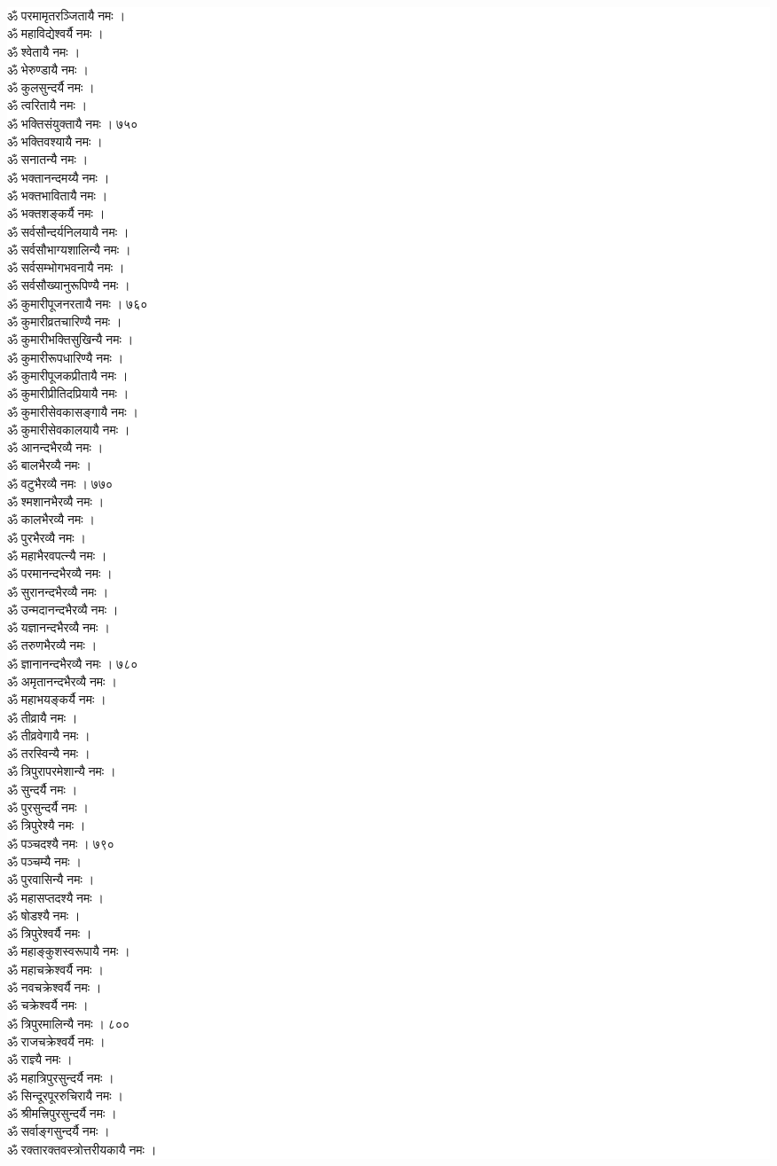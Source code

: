 ॐ परमामृतरञ्जितायै नमः ।  
ॐ महाविद्येश्वर्यै नमः ।  
ॐ श्वेतायै नमः ।  
ॐ भेरुण्डायै नमः ।  
ॐ कुलसुन्दर्यै नमः ।  
ॐ त्वरितायै नमः ।  
ॐ भक्तिसंयुक्तायै नमः । ७५०  
ॐ भक्तिवश्यायै नमः ।  
ॐ सनातन्यै नमः ।  
ॐ भक्तानन्दमय्यै नमः ।  
ॐ भक्तभावितायै नमः ।  
ॐ भक्तशङ्कर्यै नमः ।  
ॐ सर्वसौन्दर्यनिलयायै नमः ।  
ॐ सर्वसौभाग्यशालिन्यै नमः ।  
ॐ सर्वसम्भोगभवनायै नमः ।  
ॐ सर्वसौख्यानुरूपिण्यै नमः ।  
ॐ कुमारीपूजनरतायै नमः । ७६०  
ॐ कुमारीव्रतचारिण्यै नमः ।  
ॐ कुमारीभक्तिसुखिन्यै नमः ।  
ॐ कुमारीरूपधारिण्यै नमः ।  
ॐ कुमारीपूजकप्रीतायै नमः ।  
ॐ कुमारीप्रीतिदप्रियायै नमः ।  
ॐ कुमारीसेवकासङ्गायै नमः ।  
ॐ कुमारीसेवकालयायै नमः ।  
ॐ आनन्दभैरव्यै नमः ।  
ॐ बालभैरव्यै नमः ।  
ॐ वटुभैरव्यै नमः । ७७०  
ॐ श्मशानभैरव्यै नमः ।  
ॐ कालभैरव्यै नमः ।  
ॐ पुरभैरव्यै नमः ।  
ॐ महाभैरवपत्न्यै नमः ।  
ॐ परमानन्दभैरव्यै नमः ।  
ॐ सुरानन्दभैरव्यै नमः ।  
ॐ उन्मदानन्दभैरव्यै नमः ।  
ॐ यज्ञानन्दभैरव्यै नमः ।  
ॐ तरुणभैरव्यै नमः ।  
ॐ ज्ञानानन्दभैरव्यै नमः । ७८०  
ॐ अमृतानन्दभैरव्यै नमः ।  
ॐ महाभयङ्कर्यै नमः ।  
ॐ तीव्रायै नमः ।  
ॐ तीव्रवेगायै नमः ।  
ॐ तरस्विन्यै नमः ।  
ॐ त्रिपुरापरमेशान्यै नमः ।  
ॐ सुन्दर्यै नमः ।  
ॐ पुरसुन्दर्यै नमः ।  
ॐ त्रिपुरेश्यै नमः ।  
ॐ पञ्चदश्यै नमः । ७९०  
ॐ पञ्चम्यै नमः ।  
ॐ पुरवासिन्यै नमः ।  
ॐ महासप्तदश्यै नमः ।  
ॐ षोडश्यै नमः ।  
ॐ त्रिपुरेश्वर्यै नमः ।  
ॐ महाङ्कुशस्वरूपायै नमः ।  
ॐ महाचक्रेश्वर्यै नमः ।  
ॐ नवचक्रेश्वर्यै नमः ।  
ॐ चक्रेश्वर्यै नमः ।  
ॐ त्रिपुरमालिन्यै नमः । ८००  
ॐ राजचक्रेश्वर्यै नमः ।  
ॐ राज्ञ्यै नमः ।  
ॐ महात्रिपुरसुन्दर्यै नमः ।  
ॐ सिन्दूरपूररुचिरायै नमः ।  
ॐ श्रीमत्त्रिपुरसुन्दर्यै नमः ।  
ॐ सर्वाङ्गसुन्दर्यै नमः ।  
ॐ रक्तारक्तवस्त्रोत्तरीयकायै नमः ।  